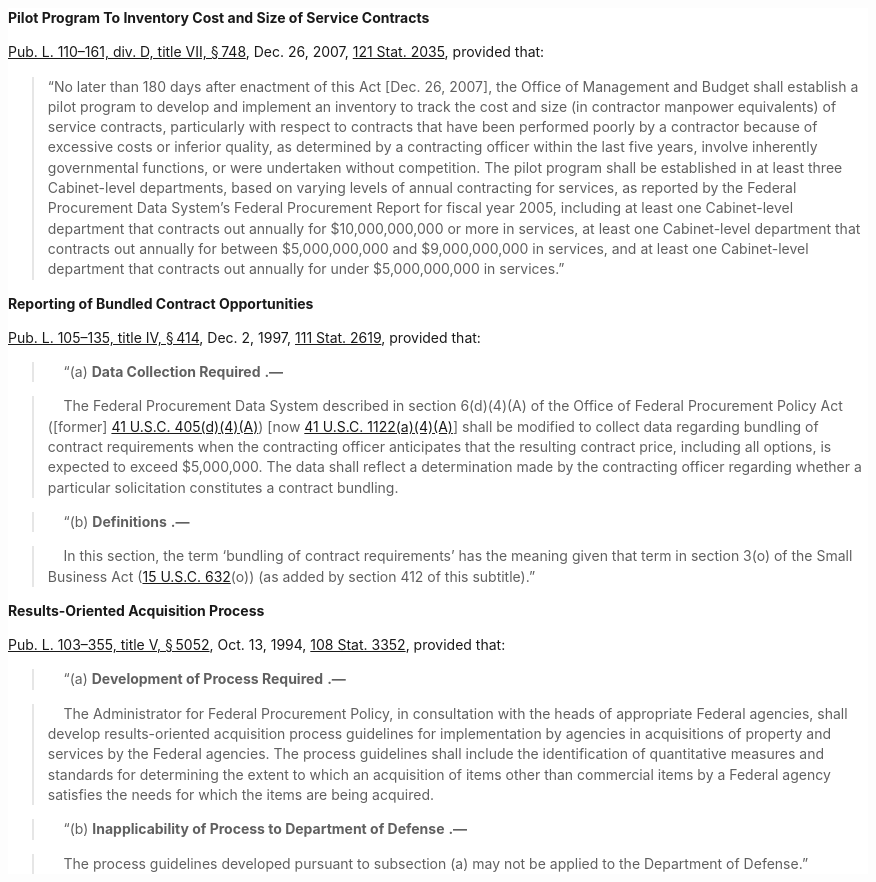  __Pilot Program To Inventory Cost and Size of Service Contracts__ 

[Pub. L. 110–161, div. D, title VII, § 748][/us/pl/110/161/s748], Dec. 26, 2007, [121 Stat. 2035][/us/stat/121/2035], provided that: 

> “No later than 180 days after enactment of this Act \[Dec. 26, 2007\], the Office of Management and Budget shall establish a pilot program to develop and implement an inventory to track the cost and size (in contractor manpower equivalents) of service contracts, particularly with respect to contracts that have been performed poorly by a contractor because of excessive costs or inferior quality, as determined by a contracting officer within the last five years, involve inherently governmental functions, or were undertaken without competition. The pilot program shall be established in at least three Cabinet-level departments, based on varying levels of annual contracting for services, as reported by the Federal Procurement Data System’s Federal Procurement Report for fiscal year 2005, including at least one Cabinet-level department that contracts out annually for $10,000,000,000 or more in services, at least one Cabinet-level department that contracts out annually for between $5,000,000,000 and $9,000,000,000 in services, and at least one Cabinet-level department that contracts out annually for under $5,000,000,000 in services.”

 __Reporting of Bundled Contract Opportunities__ 

[Pub. L. 105–135, title IV, § 414][/us/pl/105/135/s414], Dec. 2, 1997, [111 Stat. 2619][/us/stat/111/2619], provided that:

>     “(a)  __Data Collection Required__  __.—__ 

>     The Federal Procurement Data System described in section 6(d)(4)(A) of the Office of Federal Procurement Policy Act (\[former\] [41 U.S.C. 405(d)(4)(A)][/us/usc/t41/s405/d/4/A]) \[now [41 U.S.C. 1122(a)(4)(A)][/us/usc/t41/s1122/a/4/A]\] shall be modified to collect data regarding bundling of contract requirements when the contracting officer anticipates that the resulting contract price, including all options, is expected to exceed $5,000,000. The data shall reflect a determination made by the contracting officer regarding whether a particular solicitation constitutes a contract bundling.

>     “(b)  __Definitions__  __.—__ 

>     In this section, the term ‘bundling of contract requirements’ has the meaning given that term in section 3(o) of the Small Business Act ([15 U.S.C. 632][/us/usc/t15/s632](o)) (as added by section 412 of this subtitle).”

 __Results-Oriented Acquisition Process__ 

[Pub. L. 103–355, title V, § 5052][/us/pl/103/355/s5052], Oct. 13, 1994, [108 Stat. 3352][/us/stat/108/3352], provided that:

>     “(a)  __Development of Process Required__  __.—__ 

>     The Administrator for Federal Procurement Policy, in consultation with the heads of appropriate Federal agencies, shall develop results-oriented acquisition process guidelines for implementation by agencies in acquisitions of property and services by the Federal agencies. The process guidelines shall include the identification of quantitative measures and standards for determining the extent to which an acquisition of items other than commercial items by a Federal agency satisfies the needs for which the items are being acquired.

>     “(b)  __Inapplicability of Process to Department of Defense__  __.—__ 

>     The process guidelines developed pursuant to subsection (a) may not be applied to the Department of Defense.”


[/us/usc/t41/s1712]: https://publicdocs.github.io/go/links?ns=uslm&ref=%2Fus%2Fusc%2Ft41%2Fs1712
[/us/usc/t41/s1201]: https://publicdocs.github.io/go/links?ns=uslm&ref=%2Fus%2Fusc%2Ft41%2Fs1201
[/us/usc/t15/s632/p]: https://publicdocs.github.io/go/links?ns=uslm&ref=%2Fus%2Fusc%2Ft15%2Fs632%2Fp
[/us/usc/t15/s632/p]: https://publicdocs.github.io/go/links?ns=uslm&ref=%2Fus%2Fusc%2Ft15%2Fs632%2Fp
[/us/pl/111/350/s3]: https://publicdocs.github.io/go/links?ns=uslm&ref=%2Fus%2Fpl%2F111%2F350%2Fs3
[/us/stat/124/3685]: https://publicdocs.github.io/go/links?ns=uslm&ref=%2Fus%2Fstat%2F124%2F3685
[/us/pl/112/81/s864/b/3]: https://publicdocs.github.io/go/links?ns=uslm&ref=%2Fus%2Fpl%2F112%2F81%2Fs864%2Fb%2F3
[/us/stat/125/1524]: https://publicdocs.github.io/go/links?ns=uslm&ref=%2Fus%2Fstat%2F125%2F1524
[/us/pl/112/81]: https://publicdocs.github.io/go/links?ns=uslm&ref=%2Fus%2Fpl%2F112%2F81
[/us/pl/110/161/s748]: https://publicdocs.github.io/go/links?ns=uslm&ref=%2Fus%2Fpl%2F110%2F161%2Fs748
[/us/stat/121/2035]: https://publicdocs.github.io/go/links?ns=uslm&ref=%2Fus%2Fstat%2F121%2F2035
[/us/pl/105/135/s414]: https://publicdocs.github.io/go/links?ns=uslm&ref=%2Fus%2Fpl%2F105%2F135%2Fs414
[/us/stat/111/2619]: https://publicdocs.github.io/go/links?ns=uslm&ref=%2Fus%2Fstat%2F111%2F2619
[/us/usc/t41/s405/d/4/A]: https://publicdocs.github.io/go/links?ns=uslm&ref=%2Fus%2Fusc%2Ft41%2Fs405%2Fd%2F4%2FA
[/us/usc/t41/s1122/a/4/A]: https://publicdocs.github.io/go/links?ns=uslm&ref=%2Fus%2Fusc%2Ft41%2Fs1122%2Fa%2F4%2FA
[/us/usc/t15/s632]: https://publicdocs.github.io/go/links?ns=uslm&ref=%2Fus%2Fusc%2Ft15%2Fs632
[/us/pl/103/355/s5052]: https://publicdocs.github.io/go/links?ns=uslm&ref=%2Fus%2Fpl%2F103%2F355%2Fs5052
[/us/stat/108/3352]: https://publicdocs.github.io/go/links?ns=uslm&ref=%2Fus%2Fstat%2F108%2F3352
[/us/pl/103/355/s10004]: https://publicdocs.github.io/go/links?ns=uslm&ref=%2Fus%2Fpl%2F103%2F355%2Fs10004
[/us/stat/108/3405]: https://publicdocs.github.io/go/links?ns=uslm&ref=%2Fus%2Fstat%2F108%2F3405
[/us/usc/t41/s405/d/4/A]: https://publicdocs.github.io/go/links?ns=uslm&ref=%2Fus%2Fusc%2Ft41%2Fs405%2Fd%2F4%2FA
[/us/usc/t41/s1122/a/4/A]: https://publicdocs.github.io/go/links?ns=uslm&ref=%2Fus%2Fusc%2Ft41%2Fs1122%2Fa%2F4%2FA
[/us/usc/t10/s2323]: https://publicdocs.github.io/go/links?ns=uslm&ref=%2Fus%2Fusc%2Ft10%2Fs2323
[/us/pl/103/355]: https://publicdocs.github.io/go/links?ns=uslm&ref=%2Fus%2Fpl%2F103%2F355
[/us/usc/t15/s644]: https://publicdocs.github.io/go/links?ns=uslm&ref=%2Fus%2Fusc%2Ft15%2Fs644
[/us/usc/t41/s403/11]: https://publicdocs.github.io/go/links?ns=uslm&ref=%2Fus%2Fusc%2Ft41%2Fs403%2F11
[/us/usc/t41/s134]: https://publicdocs.github.io/go/links?ns=uslm&ref=%2Fus%2Fusc%2Ft41%2Fs134